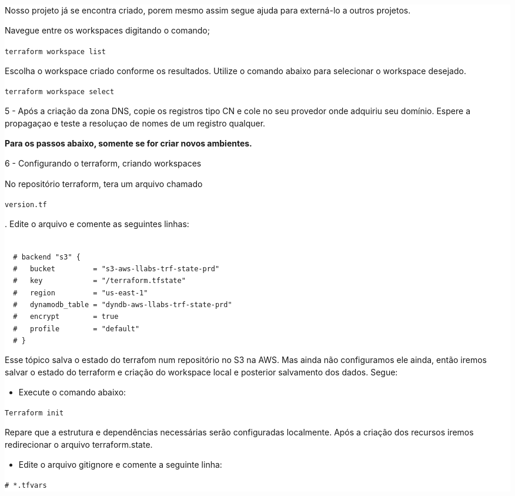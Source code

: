 Nosso projeto já se encontra criado, porem mesmo assim segue ajuda para externá-lo a outros projetos.

Navegue entre os workspaces digitando o comando;
<pre><code>terraform workspace list</code></pre>

Escolha o workspace criado conforme os resultados. Utilize o comando abaixo para selecionar o workspace desejado.
<pre><code>terraform workspace select <workspace></code></pre>

5 - Após a criação da zona DNS, copie os registros tipo CN e cole no seu provedor onde adquiriu seu domínio. 
Espere a propagaçao e teste a resoluçao de nomes de um registro qualquer.

**Para os passos abaixo, somente se for criar novos ambientes.**

6 - Configurando o terraform, criando workspaces

No repositório terraform, tera um arquivo chamado <pre><code>version.tf</code></pre>. Edite o arquivo e comente as seguintes linhas:

<pre><code>  
  # backend "s3" {
  #   bucket         = "s3-aws-llabs-trf-state-prd"
  #   key            = "<Nome_da_pasta>/terraform.tfstate"
  #   region         = "us-east-1"
  #   dynamodb_table = "dyndb-aws-llabs-trf-state-prd"
  #   encrypt        = true
  #   profile        = "default"
  # }
</code></pre>

Esse tópico salva o estado do terrafom num repositório no S3 na AWS. Mas ainda não configuramos ele ainda, então iremos salvar o estado do terraform e criação do workspace local e posterior salvamento dos dados. Segue:

* Execute o comando abaixo:
 <pre><code>Terraform init</code></pre>

Repare que a estrutura e dependências necessárias serão configuradas localmente. Após a criação dos recursos iremos redirecionar o arquivo terraform.state.

* Edite o arquivo gitignore e comente a seguinte linha:
<pre><code># *.tfvars</code></pre>
